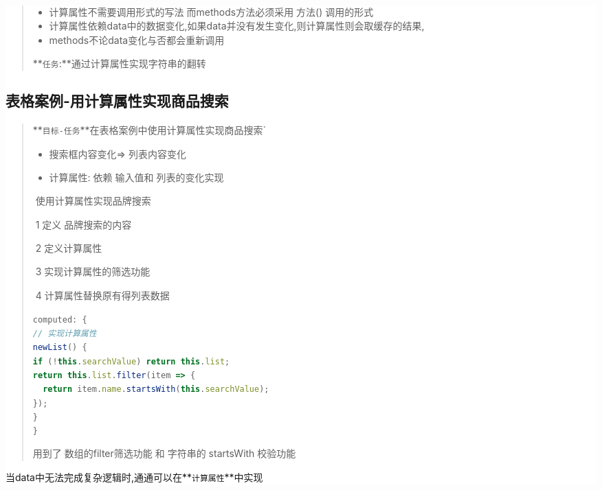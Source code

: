 >   * 计算属性不需要调用形式的写法  而methods方法必须采用 方法() 调用的形式
>   * 计算属性依赖data中的数据变化,如果data并没有发生变化,则计算属性则会取缓存的结果,
>   * methods不论data变化与否都会重新调用
>
> **`任务`:**通过计算属性实现字符串的翻转

## 表格案例-用计算属性实现商品搜索

>**`目标-任务`**在表格案例中使用计算属性实现商品搜索`
>
>* 搜索框内容变化=> 列表内容变化
>
>* 计算属性:  依赖 输入值和 列表的变化实现
>
>​       使用计算属性实现品牌搜索
>
>​      1  定义 品牌搜索的内容
>
>​      2  定义计算属性 
>
>​      3  实现计算属性的筛选功能
>
>​      4  计算属性替换原有得列表数据
>
>```js
>computed: {
>// 实现计算属性
>newList() {
> if (!this.searchValue) return this.list;
> return this.list.filter(item => {
>   return item.name.startsWith(this.searchValue);
> });
>}
>}
>```
>
>用到了 数组的filter筛选功能  和 字符串的 startsWith 校验功能
>

当data中无法完成复杂逻辑时,通通可以在**`计算属性`**中实现

